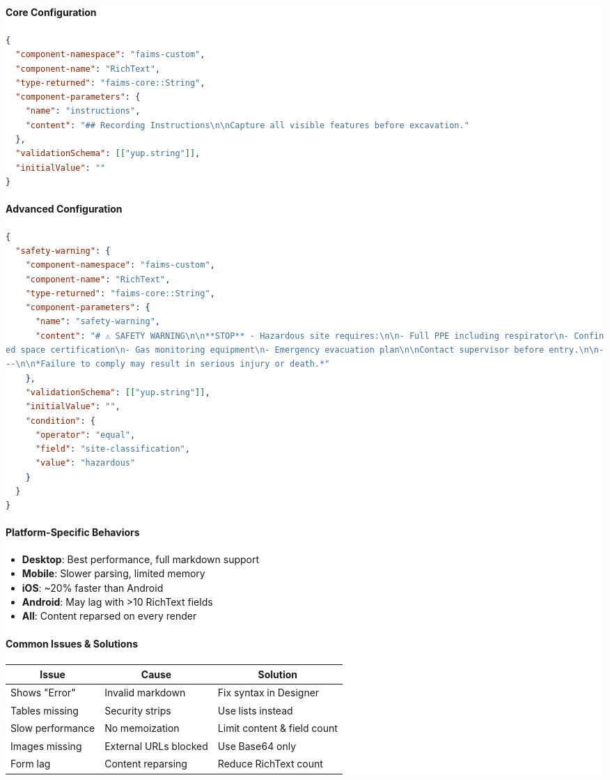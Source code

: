 #### Core Configuration
```json
{
  "component-namespace": "faims-custom",
  "component-name": "RichText",
  "type-returned": "faims-core::String",
  "component-parameters": {
    "name": "instructions",
    "content": "## Recording Instructions\n\nCapture all visible features before excavation."
  },
  "validationSchema": [["yup.string"]],
  "initialValue": ""
}
```

#### Advanced Configuration
```json
{
  "safety-warning": {
    "component-namespace": "faims-custom",
    "component-name": "RichText",
    "type-returned": "faims-core::String",
    "component-parameters": {
      "name": "safety-warning",
      "content": "# ⚠️ SAFETY WARNING\n\n**STOP** - Hazardous site requires:\n\n- Full PPE including respirator\n- Confined space certification\n- Gas monitoring equipment\n- Emergency evacuation plan\n\nContact supervisor before entry.\n\n---\n\n*Failure to comply may result in serious injury or death.*"
    },
    "validationSchema": [["yup.string"]],
    "initialValue": "",
    "condition": {
      "operator": "equal",
      "field": "site-classification",
      "value": "hazardous"
    }
  }
}
```

#### Platform-Specific Behaviors
- **Desktop**: Best performance, full markdown support
- **Mobile**: Slower parsing, limited memory
- **iOS**: ~20% faster than Android
- **Android**: May lag with >10 RichText fields
- **All**: Content reparsed on every render

#### Common Issues & Solutions
| Issue | Cause | Solution |
|-------|-------|----------|
| Shows "Error" | Invalid markdown | Fix syntax in Designer |
| Tables missing | Security strips | Use lists instead |
| Slow performance | No memoization | Limit content & field count |
| Images missing | External URLs blocked | Use Base64 only |
| Form lag | Content reparsing | Reduce RichText count |
